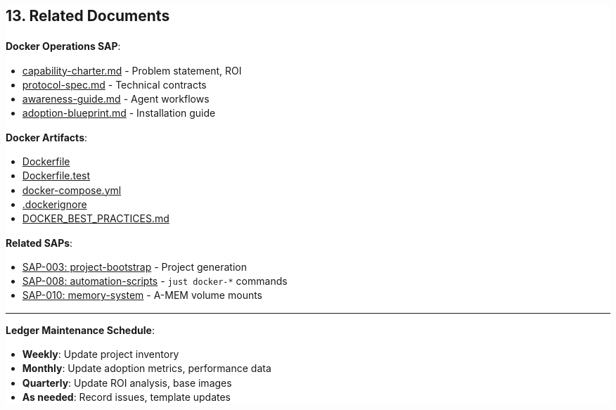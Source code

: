 
## 13. Related Documents

**Docker Operations SAP**:
- [capability-charter.md](capability-charter.md) - Problem statement, ROI
- [protocol-spec.md](protocol-spec.md) - Technical contracts
- [awareness-guide.md](awareness-guide.md) - Agent workflows
- [adoption-blueprint.md](adoption-blueprint.md) - Installation guide

**Docker Artifacts**:
- [Dockerfile](../../../static-template/Dockerfile)
- [Dockerfile.test](../../../static-template/Dockerfile.test)
- [docker-compose.yml](../../../static-template/docker-compose.yml)
- [.dockerignore](../../../static-template/.dockerignore)
- [DOCKER_BEST_PRACTICES.md](../../../static-template/DOCKER_BEST_PRACTICES.md)

**Related SAPs**:
- [SAP-003: project-bootstrap](../project-bootstrap/) - Project generation
- [SAP-008: automation-scripts](../automation-scripts/) - `just docker-*` commands
- [SAP-010: memory-system](../memory-system/) - A-MEM volume mounts

---

**Ledger Maintenance Schedule**:
- **Weekly**: Update project inventory
- **Monthly**: Update adoption metrics, performance data
- **Quarterly**: Update ROI analysis, base images
- **As needed**: Record issues, template updates
